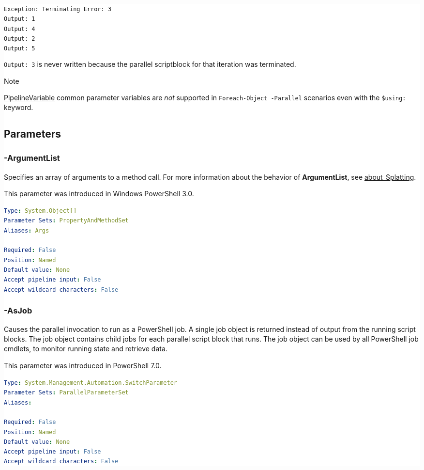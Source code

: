 ```Output
Exception: Terminating Error: 3
Output: 1
Output: 4
Output: 2
Output: 5
```

`Output: 3` is never written because the parallel scriptblock for that iteration was terminated.

> [!NOTE]
> [PipelineVariable](About/about_CommonParameters.md) common parameter variables are _not_
> supported in `Foreach-Object -Parallel` scenarios even with the `$using:` keyword.

## Parameters

### -ArgumentList

Specifies an array of arguments to a method call. For more information about the behavior of
**ArgumentList**, see [about_Splatting](about/about_Splatting.md#splatting-with-arrays).

This parameter was introduced in Windows PowerShell 3.0.

```yaml
Type: System.Object[]
Parameter Sets: PropertyAndMethodSet
Aliases: Args

Required: False
Position: Named
Default value: None
Accept pipeline input: False
Accept wildcard characters: False
```

### -AsJob

Causes the parallel invocation to run as a PowerShell job. A single job object is returned instead
of output from the running script blocks. The job object contains child jobs for each parallel
script block that runs. The job object can be used by all PowerShell job cmdlets, to monitor running
state and retrieve data.

This parameter was introduced in PowerShell 7.0.

```yaml
Type: System.Management.Automation.SwitchParameter
Parameter Sets: ParallelParameterSet
Aliases:

Required: False
Position: Named
Default value: None
Accept pipeline input: False
Accept wildcard characters: False
```
